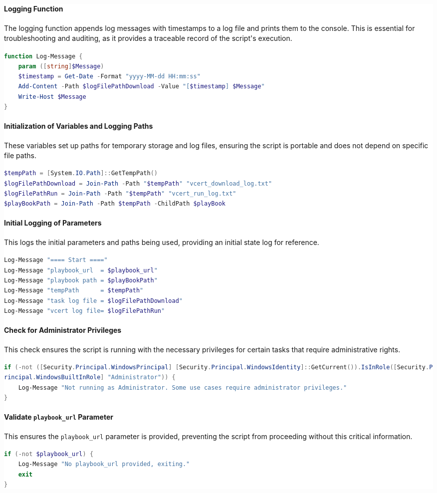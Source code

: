 #### Logging Function
The logging function appends log messages with timestamps to a log file and prints them to the console. This is essential for troubleshooting and auditing, as it provides a traceable record of the script's execution.

```powershell
function Log-Message {
    param ([string]$Message)
    $timestamp = Get-Date -Format "yyyy-MM-dd HH:mm:ss"
    Add-Content -Path $logFilePathDownload -Value "[$timestamp] $Message"
    Write-Host $Message
}
```

#### Initialization of Variables and Logging Paths
These variables set up paths for temporary storage and log files, ensuring the script is portable and does not depend on specific file paths.

```powershell
$tempPath = [System.IO.Path]::GetTempPath()
$logFilePathDownload = Join-Path -Path "$tempPath" "vcert_download_log.txt"
$logFilePathRun = Join-Path -Path "$tempPath" "vcert_run_log.txt"
$playBookPath = Join-Path -Path $tempPath -ChildPath $playBook
```

#### Initial Logging of Parameters
This logs the initial parameters and paths being used, providing an initial state log for reference.

```powershell
Log-Message "==== Start ===="
Log-Message "playbook_url  = $playbook_url"
Log-Message "playbook path = $playBookPath"
Log-Message "tempPath      = $tempPath"
Log-Message "task log file = $logFilePathDownload"
Log-Message "vcert log file= $logFilePathRun"
```

#### Check for Administrator Privileges
This check ensures the script is running with the necessary privileges for certain tasks that require administrative rights.

```powershell
if (-not ([Security.Principal.WindowsPrincipal] [Security.Principal.WindowsIdentity]::GetCurrent()).IsInRole([Security.Principal.WindowsBuiltInRole] "Administrator")) {
    Log-Message "Not running as Administrator. Some use cases require administrator privileges."
}
```

#### Validate `playbook_url` Parameter
This ensures the `playbook_url` parameter is provided, preventing the script from proceeding without this critical information.

```powershell
if (-not $playbook_url) {
    Log-Message "No playbook_url provided, exiting."
    exit
}
```
